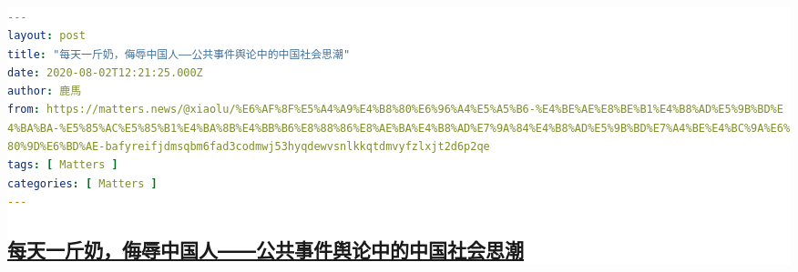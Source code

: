 ```yaml
---
layout: post
title: "每天一斤奶，侮辱中国人——公共事件舆论中的中国社会思潮"
date: 2020-08-02T12:21:25.000Z
author: 鹿馬
from: https://matters.news/@xiaolu/%E6%AF%8F%E5%A4%A9%E4%B8%80%E6%96%A4%E5%A5%B6-%E4%BE%AE%E8%BE%B1%E4%B8%AD%E5%9B%BD%E4%BA%BA-%E5%85%AC%E5%85%B1%E4%BA%8B%E4%BB%B6%E8%88%86%E8%AE%BA%E4%B8%AD%E7%9A%84%E4%B8%AD%E5%9B%BD%E7%A4%BE%E4%BC%9A%E6%80%9D%E6%BD%AE-bafyreifjdmsqbm6fad3codmwj53hyqdewvsnlkkqtdmvyfzlxjt2d6p2qe
tags: [ Matters ]
categories: [ Matters ]
---
```


[每天一斤奶，侮辱中国人——公共事件舆论中的中国社会思潮](https://matters.news/@xiaolu/%E6%AF%8F%E5%A4%A9%E4%B8%80%E6%96%A4%E5%A5%B6-%E4%BE%AE%E8%BE%B1%E4%B8%AD%E5%9B%BD%E4%BA%BA-%E5%85%AC%E5%85%B1%E4%BA%8B%E4%BB%B6%E8%88%86%E8%AE%BA%E4%B8%AD%E7%9A%84%E4%B8%AD%E5%9B%BD%E7%A4%BE%E4%BC%9A%E6%80%9D%E6%BD%AE-bafyreifjdmsqbm6fad3codmwj53hyqdewvsnlkkqtdmvyfzlxjt2d6p2qe)
------

<div>